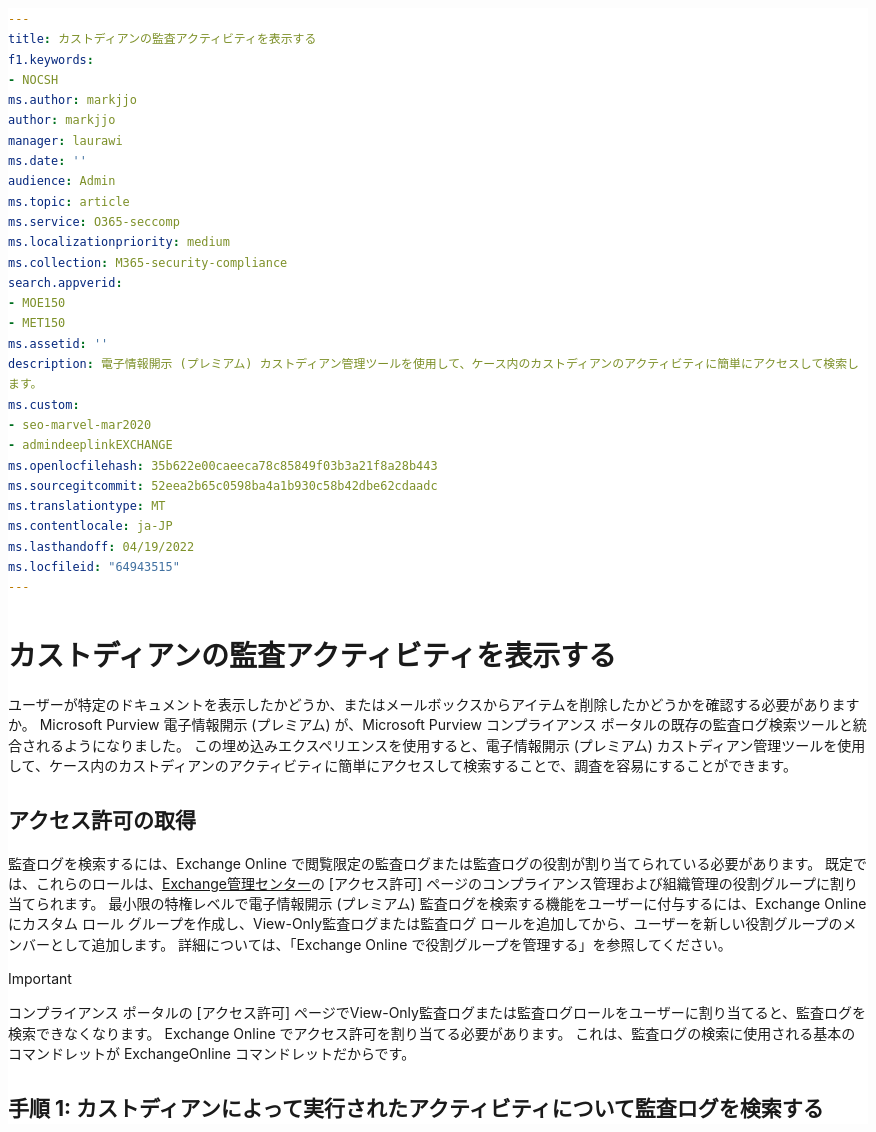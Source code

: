 ```yaml
---
title: カストディアンの監査アクティビティを表示する
f1.keywords:
- NOCSH
ms.author: markjjo
author: markjjo
manager: laurawi
ms.date: ''
audience: Admin
ms.topic: article
ms.service: O365-seccomp
ms.localizationpriority: medium
ms.collection: M365-security-compliance
search.appverid:
- MOE150
- MET150
ms.assetid: ''
description: 電子情報開示 (プレミアム) カストディアン管理ツールを使用して、ケース内のカストディアンのアクティビティに簡単にアクセスして検索します。
ms.custom:
- seo-marvel-mar2020
- admindeeplinkEXCHANGE
ms.openlocfilehash: 35b622e00caeeca78c85849f03b3a21f8a28b443
ms.sourcegitcommit: 52eea2b65c0598ba4a1b930c58b42dbe62cdaadc
ms.translationtype: MT
ms.contentlocale: ja-JP
ms.lasthandoff: 04/19/2022
ms.locfileid: "64943515"
---
```

# <a name="view-custodian-audit-activity"></a>カストディアンの監査アクティビティを表示する

ユーザーが特定のドキュメントを表示したかどうか、またはメールボックスからアイテムを削除したかどうかを確認する必要がありますか。 Microsoft Purview 電子情報開示 (プレミアム) が、Microsoft Purview コンプライアンス ポータルの既存の監査ログ検索ツールと統合されるようになりました。 この埋め込みエクスペリエンスを使用すると、電子情報開示 (プレミアム) カストディアン管理ツールを使用して、ケース内のカストディアンのアクティビティに簡単にアクセスして検索することで、調査を容易にすることができます。

## <a name="get-permissions"></a>アクセス許可の取得

監査ログを検索するには、Exchange Online で閲覧限定の監査ログまたは監査ログの役割が割り当てられている必要があります。 既定では、これらのロールは、<a href="https://go.microsoft.com/fwlink/p/?linkid=2059104" target="_blank">Exchange管理センター</a>の [アクセス許可] ページのコンプライアンス管理および組織管理の役割グループに割り当てられます。 最小限の特権レベルで電子情報開示 (プレミアム) 監査ログを検索する機能をユーザーに付与するには、Exchange Onlineにカスタム ロール グループを作成し、View-Only監査ログまたは監査ログ ロールを追加してから、ユーザーを新しい役割グループのメンバーとして追加します。 詳細については、「Exchange Online で役割グループを管理する」を参照してください。

> [!IMPORTANT]
> コンプライアンス ポータルの [アクセス許可] ページでView-Only監査ログまたは監査ログロールをユーザーに割り当てると、監査ログを検索できなくなります。 Exchange Online でアクセス許可を割り当てる必要があります。 これは、監査ログの検索に使用される基本のコマンドレットが ExchangeOnline コマンドレットだからです。

## <a name="step-1-search-the-audit-log-for-activities-performed-by-a-custodian"></a>手順 1: カストディアンによって実行されたアクティビティについて監査ログを検索する
